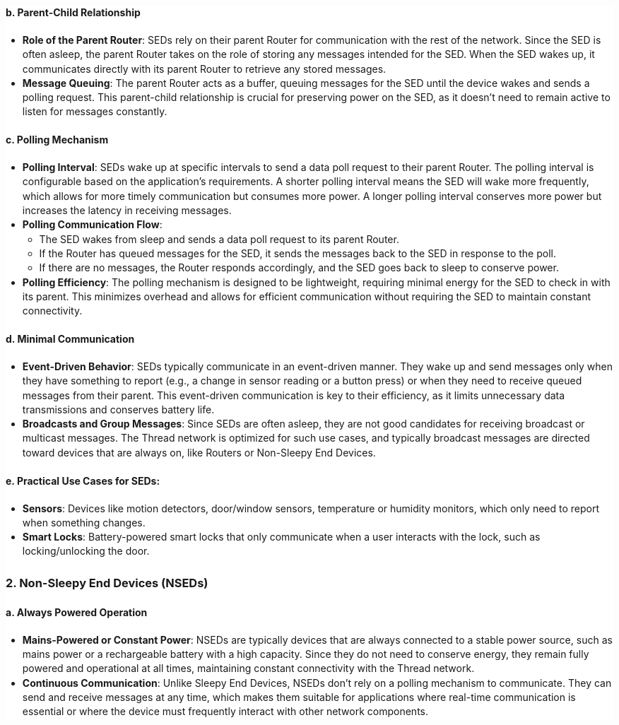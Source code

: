 #### b. Parent-Child Relationship

- **Role of the Parent Router**: SEDs rely on their parent Router for communication with the rest of the network. Since the SED is often asleep, the parent Router takes on the role of storing any messages intended for the SED. When the SED wakes up, it communicates directly with its parent Router to retrieve any stored messages.
- **Message Queuing**: The parent Router acts as a buffer, queuing messages for the SED until the device wakes and sends a polling request. This parent-child relationship is crucial for preserving power on the SED, as it doesn’t need to remain active to listen for messages constantly.

#### c. Polling Mechanism

- **Polling Interval**: SEDs wake up at specific intervals to send a data poll request to their parent Router. The polling interval is configurable based on the application’s requirements. A shorter polling interval means the SED will wake more frequently, which allows for more timely communication but consumes more power. A longer polling interval conserves more power but increases the latency in receiving messages.
- **Polling Communication Flow**:
  - The SED wakes from sleep and sends a data poll request to its parent Router.
  - If the Router has queued messages for the SED, it sends the messages back to the SED in response to the poll.
  - If there are no messages, the Router responds accordingly, and the SED goes back to sleep to conserve power.
- **Polling Efficiency**: The polling mechanism is designed to be lightweight, requiring minimal energy for the SED to check in with its parent. This minimizes overhead and allows for efficient communication without requiring the SED to maintain constant connectivity.

#### d. Minimal Communication

- **Event-Driven Behavior**: SEDs typically communicate in an event-driven manner. They wake up and send messages only when they have something to report (e.g., a change in sensor reading or a button press) or when they need to receive queued messages from their parent. This event-driven communication is key to their efficiency, as it limits unnecessary data transmissions and conserves battery life.
- **Broadcasts and Group Messages**: Since SEDs are often asleep, they are not good candidates for receiving broadcast or multicast messages. The Thread network is optimized for such use cases, and typically broadcast messages are directed toward devices that are always on, like Routers or Non-Sleepy End Devices.

#### e. Practical Use Cases for SEDs:

- **Sensors**: Devices like motion detectors, door/window sensors, temperature or humidity monitors, which only need to report when something changes.
- **Smart Locks**: Battery-powered smart locks that only communicate when a user interacts with the lock, such as locking/unlocking the door.

### 2. Non-Sleepy End Devices (NSEDs)

#### a. Always Powered Operation

- **Mains-Powered or Constant Power**: NSEDs are typically devices that are always connected to a stable power source, such as mains power or a rechargeable battery with a high capacity. Since they do not need to conserve energy, they remain fully powered and operational at all times, maintaining constant connectivity with the Thread network.
- **Continuous Communication**: Unlike Sleepy End Devices, NSEDs don’t rely on a polling mechanism to communicate. They can send and receive messages at any time, which makes them suitable for applications where real-time communication is essential or where the device must frequently interact with other network components.
